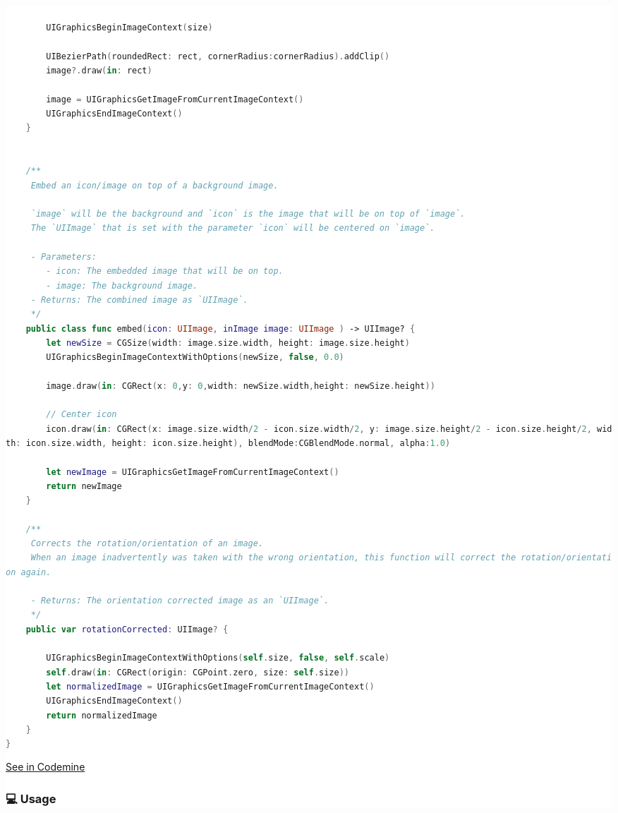 ```swift
        
        UIGraphicsBeginImageContext(size)
        
        UIBezierPath(roundedRect: rect, cornerRadius:cornerRadius).addClip()
        image?.draw(in: rect)
        
        image = UIGraphicsGetImageFromCurrentImageContext()
        UIGraphicsEndImageContext()
    }
    
    
    /**
     Embed an icon/image on top of a background image.
     
     `image` will be the background and `icon` is the image that will be on top of `image`.
     The `UIImage` that is set with the parameter `icon` will be centered on `image`.
     
     - Parameters:
        - icon: The embedded image that will be on top.
        - image: The background image.
     - Returns: The combined image as `UIImage`.
     */
    public class func embed(icon: UIImage, inImage image: UIImage ) -> UIImage? {
        let newSize = CGSize(width: image.size.width, height: image.size.height)
        UIGraphicsBeginImageContextWithOptions(newSize, false, 0.0)
        
        image.draw(in: CGRect(x: 0,y: 0,width: newSize.width,height: newSize.height))
        
        // Center icon
        icon.draw(in: CGRect(x: image.size.width/2 - icon.size.width/2, y: image.size.height/2 - icon.size.height/2, width: icon.size.width, height: icon.size.height), blendMode:CGBlendMode.normal, alpha:1.0)
        
        let newImage = UIGraphicsGetImageFromCurrentImageContext()
        return newImage
    }
    
    /**
     Corrects the rotation/orientation of an image.
     When an image inadvertently was taken with the wrong orientation, this function will correct the rotation/orientation again.
     
     - Returns: The orientation corrected image as an `UIImage`.
     */
	public var rotationCorrected: UIImage? {
        
        UIGraphicsBeginImageContextWithOptions(self.size, false, self.scale)
        self.draw(in: CGRect(origin: CGPoint.zero, size: self.size))
        let normalizedImage = UIGraphicsGetImageFromCurrentImageContext()
        UIGraphicsEndImageContext()
        return normalizedImage
    }
}
```
[See in Codemine](https://github.com/nodes-ios/Codemine/blob/master/Codemine/Extensions/UIImage%2BUtilities.swift)
### 💻 Usage
